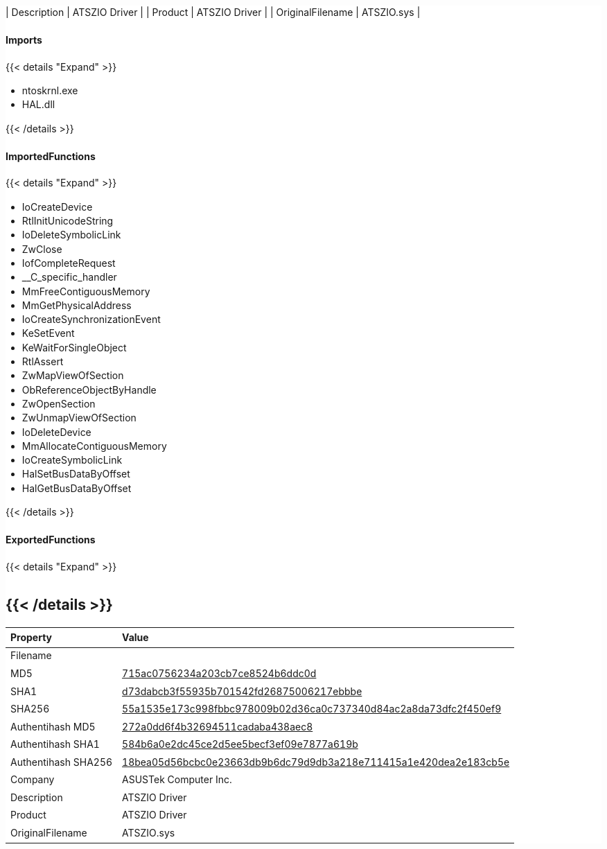 | Description       | ATSZIO Driver |
| Product           | ATSZIO Driver |
| OriginalFilename  | ATSZIO.sys |


#### Imports
{{< details "Expand" >}}
* ntoskrnl.exe
* HAL.dll

{{< /details >}}
#### ImportedFunctions
{{< details "Expand" >}}
* IoCreateDevice
* RtlInitUnicodeString
* IoDeleteSymbolicLink
* ZwClose
* IofCompleteRequest
* __C_specific_handler
* MmFreeContiguousMemory
* MmGetPhysicalAddress
* IoCreateSynchronizationEvent
* KeSetEvent
* KeWaitForSingleObject
* RtlAssert
* ZwMapViewOfSection
* ObReferenceObjectByHandle
* ZwOpenSection
* ZwUnmapViewOfSection
* IoDeleteDevice
* MmAllocateContiguousMemory
* IoCreateSymbolicLink
* HalSetBusDataByOffset
* HalGetBusDataByOffset

{{< /details >}}
#### ExportedFunctions
{{< details "Expand" >}}

{{< /details >}}
-----
| Property           | Value |
|:-------------------|:------|
| Filename           |  |
| MD5                | [715ac0756234a203cb7ce8524b6ddc0d](https://www.virustotal.com/gui/file/715ac0756234a203cb7ce8524b6ddc0d) |
| SHA1               | [d73dabcb3f55935b701542fd26875006217ebbbe](https://www.virustotal.com/gui/file/d73dabcb3f55935b701542fd26875006217ebbbe) |
| SHA256             | [55a1535e173c998fbbc978009b02d36ca0c737340d84ac2a8da73dfc2f450ef9](https://www.virustotal.com/gui/file/55a1535e173c998fbbc978009b02d36ca0c737340d84ac2a8da73dfc2f450ef9) |
| Authentihash MD5   | [272a0dd6f4b32694511cadaba438aec8](https://www.virustotal.com/gui/search/authentihash%253A272a0dd6f4b32694511cadaba438aec8) |
| Authentihash SHA1  | [584b6a0e2dc45ce2d5ee5becf3ef09e7877a619b](https://www.virustotal.com/gui/search/authentihash%253A584b6a0e2dc45ce2d5ee5becf3ef09e7877a619b) |
| Authentihash SHA256| [18bea05d56bcbc0e23663db9b6dc79d9db3a218e711415a1e420dea2e183cb5e](https://www.virustotal.com/gui/search/authentihash%253A18bea05d56bcbc0e23663db9b6dc79d9db3a218e711415a1e420dea2e183cb5e) |
| Company           | ASUSTek Computer Inc. |
| Description       | ATSZIO Driver |
| Product           | ATSZIO Driver |
| OriginalFilename  | ATSZIO.sys |
